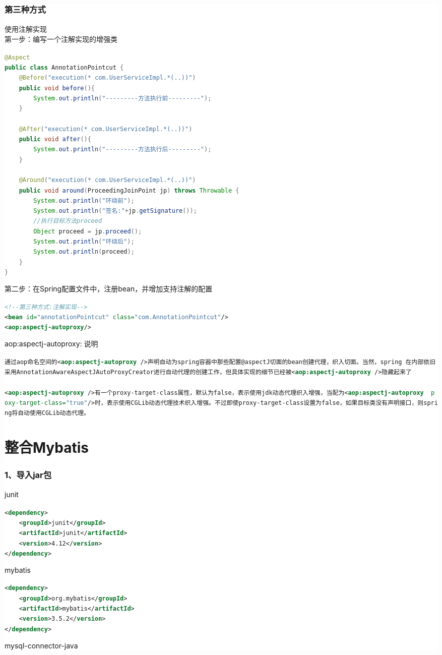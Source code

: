 ### 第三种方式
使用注解实现      
第一步：编写一个注解实现的增强类
```java
@Aspect
public class AnnotationPointcut {
    @Before("execution(* com.UserServiceImpl.*(..))")
    public void before(){
        System.out.println("---------方法执行前---------");
    }
 
    @After("execution(* com.UserServiceImpl.*(..))")
    public void after(){
        System.out.println("---------方法执行后---------");
    }
 
    @Around("execution(* com.UserServiceImpl.*(..))")
    public void around(ProceedingJoinPoint jp) throws Throwable {
        System.out.println("环绕前");
        System.out.println("签名:"+jp.getSignature());
        //执行目标方法proceed
        Object proceed = jp.proceed();
        System.out.println("环绕后");
        System.out.println(proceed);
    }
}
```
第二步：在Spring配置文件中，注册bean，并增加支持注解的配置
```xml
<!--第三种方式:注解实现-->
<bean id="annotationPointcut" class="com.AnnotationPointcut"/>
<aop:aspectj-autoproxy/>
```
aop:aspectj-autoproxy: 说明
```xml
通过aop命名空间的<aop:aspectj-autoproxy />声明自动为spring容器中那些配置@aspectJ切面的bean创建代理，织入切面。当然，spring 在内部依旧采用AnnotationAwareAspectJAutoProxyCreator进行自动代理的创建工作，但具体实现的细节已经被<aop:aspectj-autoproxy />隐藏起来了
 
<aop:aspectj-autoproxy />有一个proxy-target-class属性，默认为false，表示使用jdk动态代理织入增强，当配为<aop:aspectj-autoproxy  poxy-target-class="true"/>时，表示使用CGLib动态代理技术织入增强。不过即使proxy-target-class设置为false，如果目标类没有声明接口，则spring将自动使用CGLib动态代理。
```

# 整合Mybatis

### 1、导入jar包
junit
```xml
<dependency>
    <groupId>junit</groupId>
    <artifactId>junit</artifactId>
    <version>4.12</version>
</dependency>
```
mybatis
```xml
<dependency>
    <groupId>org.mybatis</groupId>
    <artifactId>mybatis</artifactId>
    <version>3.5.2</version>
</dependency>
```
mysql-connector-java
```xml
```